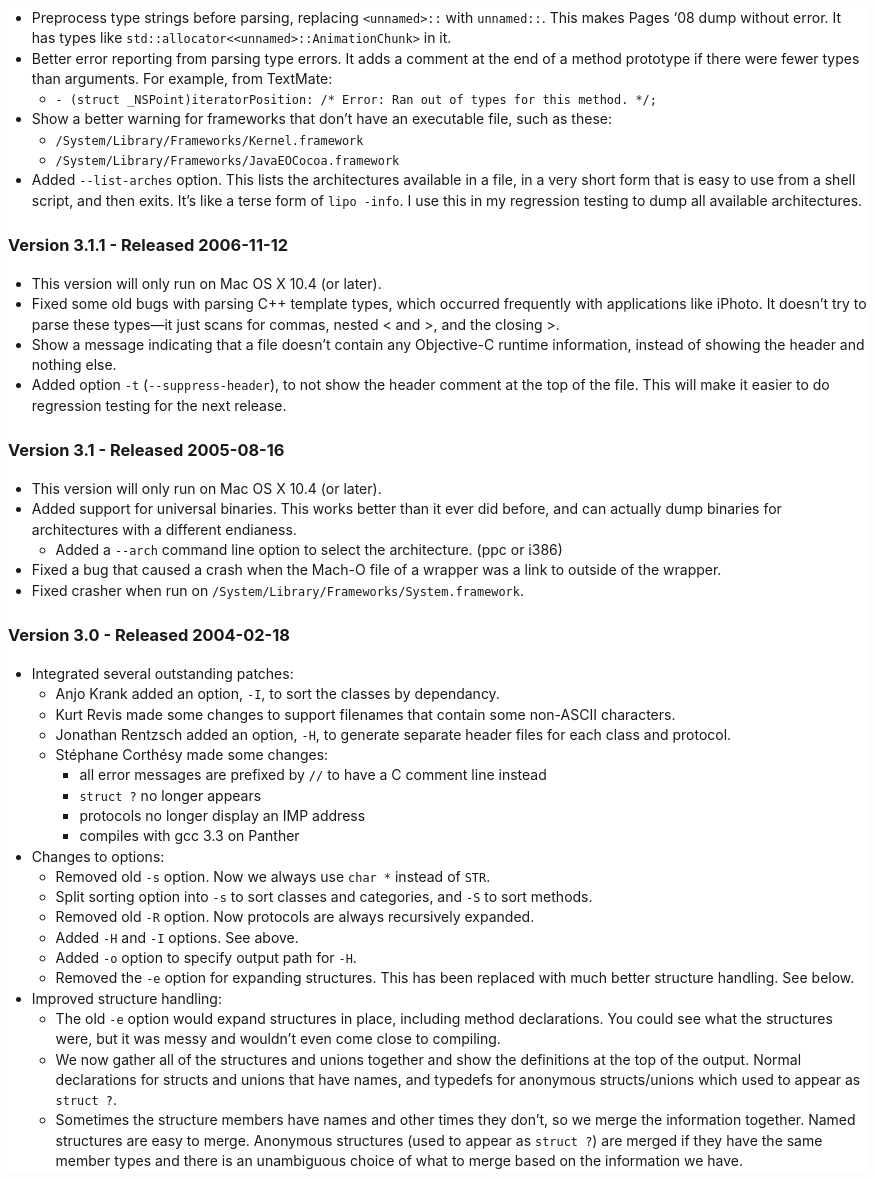   * Preprocess type strings before parsing, replacing `<unnamed>::` with `unnamed::`. This makes Pages ‘08 dump without error. It has types like `std::allocator<<unnamed>::AnimationChunk>` in it.
* Better error reporting from parsing type errors. It adds a comment at the end of a method prototype if there were fewer types than arguments. For example, from TextMate:
  * `- (struct _NSPoint)iteratorPosition: /* Error: Ran out of types for this method. */;`
* Show a better warning for frameworks that don’t have an executable file, such as these:
  * `/System/Library/Frameworks/Kernel.framework`
  * `/System/Library/Frameworks/JavaEOCocoa.framework`
* Added `--list-arches` option. This lists the architectures available in a file, in a very short form that is easy to use from a shell script, and then exits. It’s like a terse form of `lipo -info`. I use this in my regression testing to dump all available architectures.

### Version 3.1.1 - Released 2006-11-12

* This version will only run on Mac OS X 10.4 (or later).
* Fixed some old bugs with parsing C++ template types, which occurred frequently with applications like iPhoto. It doesn’t try to parse these types—it just scans for commas, nested < and >, and the closing >.
* Show a message indicating that a file doesn’t contain any Objective-C runtime information, instead of showing the header and nothing else.
* Added option `-t` (`--suppress-header`), to not show the header comment at the top of the file. This will make it easier to do regression testing for the next release.

### Version 3.1 - Released 2005-08-16

* This version will only run on Mac OS X 10.4 (or later).
* Added support for universal binaries. This works better than it ever did before, and can actually dump binaries for architectures with a different endianess.
  * Added a `--arch` command line option to select the architecture. (ppc or i386)
* Fixed a bug that caused a crash when the Mach-O file of a wrapper was a link to outside of the wrapper.
* Fixed crasher when run on `/System/Library/Frameworks/System.framework`.

### Version 3.0 - Released 2004-02-18

* Integrated several outstanding patches:
  * Anjo Krank added an option, `-I`, to sort the classes by dependancy.  
  * Kurt Revis made some changes to support filenames that contain some non-ASCII characters.
  * Jonathan Rentzsch added an option, `-H`, to generate separate header files for each class and protocol.
  * Stéphane Corthésy made some changes:
    * all error messages are prefixed by `//` to have a C comment line instead
    * `struct ?` no longer appears
    * protocols no longer display an IMP address
    * compiles with gcc 3.3 on Panther
* Changes to options:
  * Removed old `-s` option. Now we always use `char *` instead of `STR`.
  * Split sorting option into `-s` to sort classes and categories, and `-S` to sort methods.
  * Removed old `-R` option. Now protocols are always recursively expanded.
  * Added `-H` and `-I` options. See above.
  * Added `-o` option to specify output path for `-H`.
  * Removed the `-e` option for expanding structures. This has been replaced with much better structure handling. See below.
* Improved structure handling:
  * The old `-e` option would expand structures in place, including method declarations. You could see what the structures were, but it was messy and wouldn’t even come close to compiling.
  * We now gather all of the structures and unions together and show the definitions at the top of the output. Normal declarations for structs and unions that have names, and typedefs for anonymous structs/unions which used to appear as `struct ?`.
  * Sometimes the structure members have names and other times they don’t, so we merge the information together. Named structures are easy to merge. Anonymous structures (used to appear as `struct ?`) are merged if they have the same member types and there is an unambiguous choice of what to merge based on the information we have.